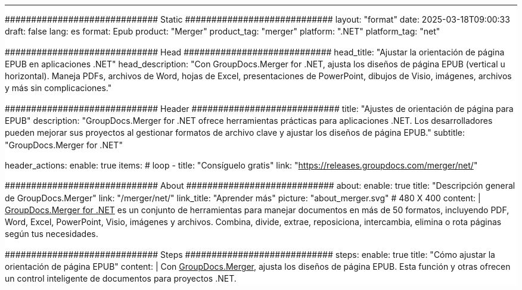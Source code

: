 
---
############################# Static ############################
layout: "format"
date:  2025-03-18T09:00:33
draft: false
lang: es
format: Epub
product: "Merger"
product_tag: "merger"
platform: ".NET"
platform_tag: "net"

############################# Head ############################
head_title: "Ajustar la orientación de página EPUB en aplicaciones .NET"
head_description: "Con GroupDocs.Merger for .NET, ajusta los diseños de página EPUB (vertical u horizontal). Maneja PDFs, archivos de Word, hojas de Excel, presentaciones de PowerPoint, dibujos de Visio, imágenes, archivos y más sin complicaciones."

############################# Header ############################
title: "Ajustes de orientación de página para EPUB" 
description: "GroupDocs.Merger for .NET ofrece herramientas prácticas para aplicaciones .NET. Los desarrolladores pueden mejorar sus proyectos al gestionar formatos de archivo clave y ajustar los diseños de página EPUB."
subtitle: "GroupDocs.Merger for .NET" 

header_actions:
  enable: true
  items:
    #  loop
    - title: "Consíguelo gratis"
      link: "https://releases.groupdocs.com/merger/net/"
      
############################# About ############################
about:
    enable: true
    title: "Descripción general de GroupDocs.Merger"
    link: "/merger/net/"
    link_title: "Aprender más"
    picture: "about_merger.svg" # 480 X 400
    content: |
       [GroupDocs.Merger for .NET](/merger/net/) es un conjunto de herramientas para manejar documentos en más de 50 formatos, incluyendo PDF, Word, Excel, PowerPoint, Visio, imágenes y archivos. Combina, divide, extrae, reposiciona, intercambia, elimina o rota páginas según tus necesidades.

############################# Steps ############################
steps:
    enable: true
    title: "Cómo ajustar la orientación de página EPUB"
    content: |
      Con [GroupDocs.Merger](/merger/net/), ajusta los diseños de página EPUB. Esta función y otras ofrecen un control inteligente de documentos para proyectos .NET.
      